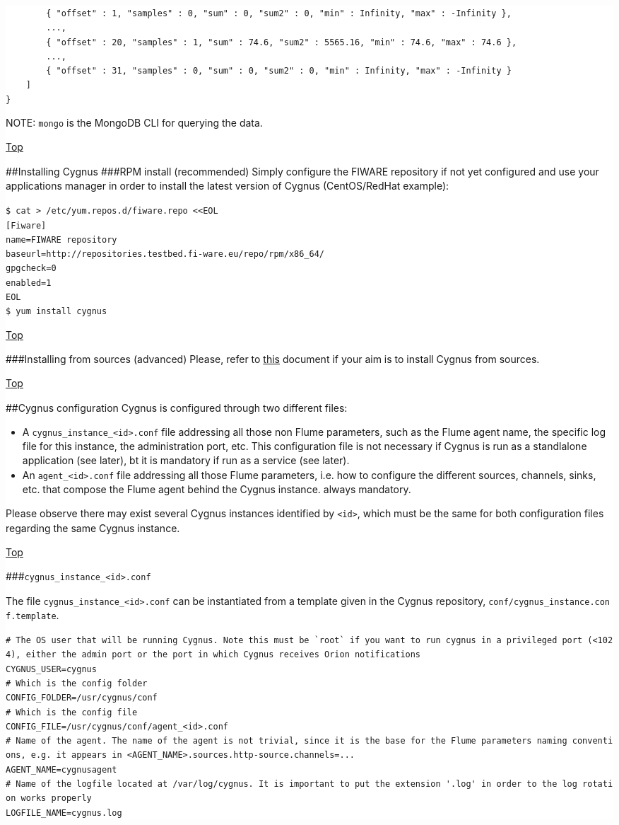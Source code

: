             { "offset" : 1, "samples" : 0, "sum" : 0, "sum2" : 0, "min" : Infinity, "max" : -Infinity },
            ...,
            { "offset" : 20, "samples" : 1, "sum" : 74.6, "sum2" : 5565.16, "min" : 74.6, "max" : 74.6 },
            ...,
            { "offset" : 31, "samples" : 0, "sum" : 0, "sum2" : 0, "min" : Infinity, "max" : -Infinity }
        ]
    }

NOTE: `mongo` is the MongoDB CLI for querying the data.

[Top](#top)

##<a name="section4"></a>Installing Cygnus
###<a name="section4.1"></a>RPM install (recommended)
Simply configure the FIWARE repository if not yet configured and use your applications manager in order to install the latest version of Cygnus (CentOS/RedHat example):

    $ cat > /etc/yum.repos.d/fiware.repo <<EOL
    [Fiware]
    name=FIWARE repository
    baseurl=http://repositories.testbed.fi-ware.eu/repo/rpm/x86_64/
    gpgcheck=0
    enabled=1
    EOL
    $ yum install cygnus

[Top](#top)

###<a name="section4.2"></a>Installing from sources (advanced)
Please, refer to [this](doc/installation/src_install.md) document if your aim is to install Cygnus from sources.

[Top](#top)

##<a name="section5"></a>Cygnus configuration
Cygnus is configured through two different files:

* A `cygnus_instance_<id>.conf` file addressing all those non Flume parameters, such as the Flume agent name, the specific log file for this instance, the administration port, etc. This configuration file is not necessary if Cygnus is run as a standlalone application (see later), bt it is mandatory if run as a service (see later).
* An `agent_<id>.conf` file addressing all those Flume parameters, i.e. how to configure the different sources, channels, sinks, etc. that compose the Flume agent behind the Cygnus instance. always mandatory.

Please observe there may exist several Cygnus instances identified by `<id>`, which must be the same for both configuration files regarding the same Cygnus instance.

[Top](#top)

###<a name="section5.1"></a>`cygnus_instance_<id>.conf`

The file `cygnus_instance_<id>.conf` can be instantiated from a template given in the Cygnus repository, `conf/cygnus_instance.conf.template`.

```
# The OS user that will be running Cygnus. Note this must be `root` if you want to run cygnus in a privileged port (<1024), either the admin port or the port in which Cygnus receives Orion notifications
CYGNUS_USER=cygnus
# Which is the config folder
CONFIG_FOLDER=/usr/cygnus/conf
# Which is the config file
CONFIG_FILE=/usr/cygnus/conf/agent_<id>.conf
# Name of the agent. The name of the agent is not trivial, since it is the base for the Flume parameters naming conventions, e.g. it appears in <AGENT_NAME>.sources.http-source.channels=...
AGENT_NAME=cygnusagent
# Name of the logfile located at /var/log/cygnus. It is important to put the extension '.log' in order to the log rotation works properly
LOGFILE_NAME=cygnus.log
```